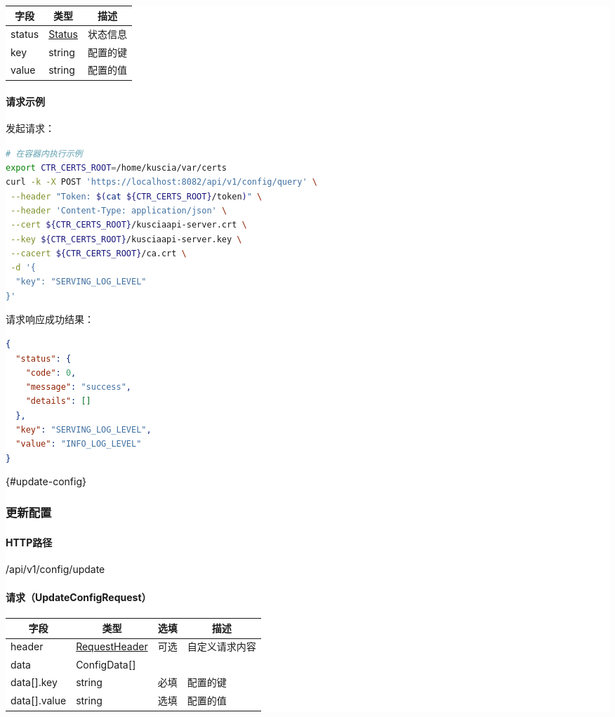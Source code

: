 | 字段       | 类型                                             | 描述   |
|----------|------------------------------------------------|------|
| status   | [Status](summary_cn.md#status)                 | 状态信息 |
| key      | string                                         | 配置的键 |
| value    | string                                         | 配置的值 |

#### 请求示例

发起请求：

```sh
# 在容器内执行示例
export CTR_CERTS_ROOT=/home/kuscia/var/certs
curl -k -X POST 'https://localhost:8082/api/v1/config/query' \
 --header "Token: $(cat ${CTR_CERTS_ROOT}/token)" \
 --header 'Content-Type: application/json' \
 --cert ${CTR_CERTS_ROOT}/kusciaapi-server.crt \
 --key ${CTR_CERTS_ROOT}/kusciaapi-server.key \
 --cacert ${CTR_CERTS_ROOT}/ca.crt \
 -d '{
  "key": "SERVING_LOG_LEVEL"
}'
```

请求响应成功结果：

```json
{
  "status": {
    "code": 0,
    "message": "success",
    "details": []
  },
  "key": "SERVING_LOG_LEVEL",
  "value": "INFO_LOG_LEVEL"
}
```

{#update-config}

### 更新配置

#### HTTP路径

/api/v1/config/update

#### 请求（UpdateConfigRequest）

| 字段             | 类型                                           | 选填 | 描述   |
|----------------|----------------------------------------------|----|------|
| header         | [RequestHeader](summary_cn.md#requestheader) | 可选 | 自定义请求内容 |
| data           | ConfigData[]                    |    |      |
| data[].key     | string                                       | 必填 | 配置的键 |
| data[].value   | string                                       | 选填 | 配置的值 |
